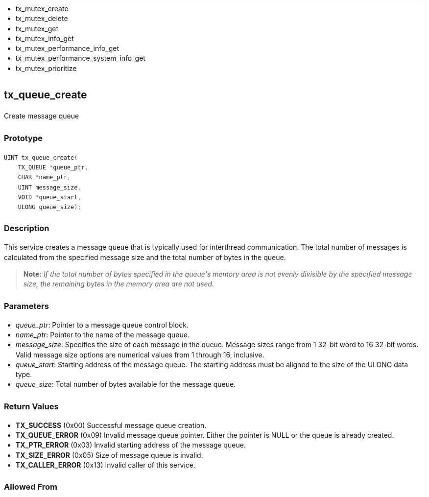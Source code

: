 - tx_mutex_create
- tx_mutex_delete
- tx_mutex_get
- tx_mutex_info_get
- tx_mutex_performance_info_get
- tx_mutex_performance_system_info_get
- tx_mutex_prioritize

## tx_queue_create

Create message queue

### Prototype

```c
UINT tx_queue_create(
    TX_QUEUE *queue_ptr, 
    CHAR *name_ptr,
    UINT message_size,
    VOID *queue_start, 
    ULONG queue_size);
```

### Description

This service creates a message queue that is typically used for interthread communication. The total number of messages is calculated from the specified message size and the total number of bytes in the queue.

> **Note:** *If the total number of bytes specified in the queue's memory area is not evenly divisible by the specified message size, the remaining bytes in the memory area are not used.*

### Parameters

- *queue_ptr*: Pointer to a message queue control block.
- *name_ptr*: Pointer to the name of the message queue.
- *message_size*: Specifies the size of each message in the queue. Message sizes range from 1 32-bit word to 16 32-bit words. Valid message size options are numerical values from 1 through 16, inclusive.
- *queue_start*: Starting address of the message queue. The starting address must be aligned to the size of the ULONG data type.
- *queue_size*: Total number of bytes available for the message queue.

### Return Values

- **TX_SUCCESS** (0x00) Successful message queue creation.
- **TX_QUEUE_ERROR** (0x09) Invalid message queue pointer. Either the pointer is NULL or the queue is already created.
- **TX_PTR_ERROR** (0x03) Invalid starting address of the message queue.
- **TX_SIZE_ERROR** (0x05) Size of message queue is invalid.
- **TX_CALLER_ERROR** (0x13) Invalid caller of this service.

### Allowed From
